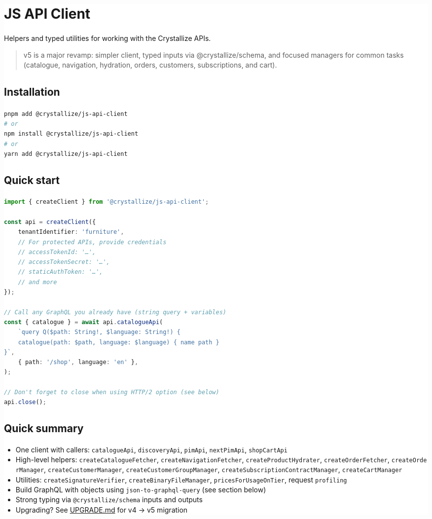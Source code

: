 # JS API Client

Helpers and typed utilities for working with the Crystallize APIs.

> v5 is a major revamp: simpler client, typed inputs via @crystallize/schema, and focused managers for common tasks (catalogue, navigation, hydration, orders, customers, subscriptions, and cart).

## Installation

```bash
pnpm add @crystallize/js-api-client
# or
npm install @crystallize/js-api-client
# or
yarn add @crystallize/js-api-client
```

## Quick start

```typescript
import { createClient } from '@crystallize/js-api-client';

const api = createClient({
    tenantIdentifier: 'furniture',
    // For protected APIs, provide credentials
    // accessTokenId: '…',
    // accessTokenSecret: '…',
    // staticAuthToken: '…',
    // and more
});

// Call any GraphQL you already have (string query + variables)
const { catalogue } = await api.catalogueApi(
    `query Q($path: String!, $language: String!) {
    catalogue(path: $path, language: $language) { name path }
}`,
    { path: '/shop', language: 'en' },
);

// Don't forget to close when using HTTP/2 option (see below)
api.close();
```

## Quick summary

- One client with callers: `catalogueApi`, `discoveryApi`, `pimApi`, `nextPimApi`, `shopCartApi`
- High-level helpers: `createCatalogueFetcher`, `createNavigationFetcher`, `createProductHydrater`, `createOrderFetcher`, `createOrderManager`, `createCustomerManager`, `createCustomerGroupManager`, `createSubscriptionContractManager`, `createCartManager`
- Utilities: `createSignatureVerifier`, `createBinaryFileManager`, `pricesForUsageOnTier`, request `profiling`
- Build GraphQL with objects using `json-to-graphql-query` (see section below)
- Strong typing via `@crystallize/schema` inputs and outputs
- Upgrading? See [UPGRADE.md](UPGRADE.md) for v4 → v5 migration
